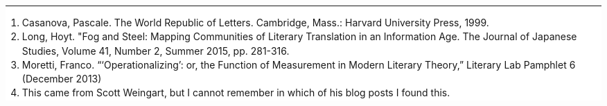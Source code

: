 <iframe src="https://dawnchildress.com/presentations/sharp16/#/" width="700" height="420" scrolling="no" frameborder="0" webkitallowfullscreen mozallowfullscreen allowfullscreen></iframe>

***

1. Casanova, Pascale. The World Republic of Letters. Cambridge, Mass.: Harvard University Press, 1999.
2. Long, Hoyt. "Fog and Steel: Mapping Communities of Literary Translation in an Information Age. The Journal of Japanese Studies, Volume 41, Number 2, Summer 2015, pp. 281-316.
3. Moretti, Franco. “‘Operationalizing’: or, the Function of Measurement in Modern Literary Theory,” Literary Lab Pamphlet 6 (December 2013)
4. This came from Scott Weingart, but I cannot remember in which of his blog posts I found this.
